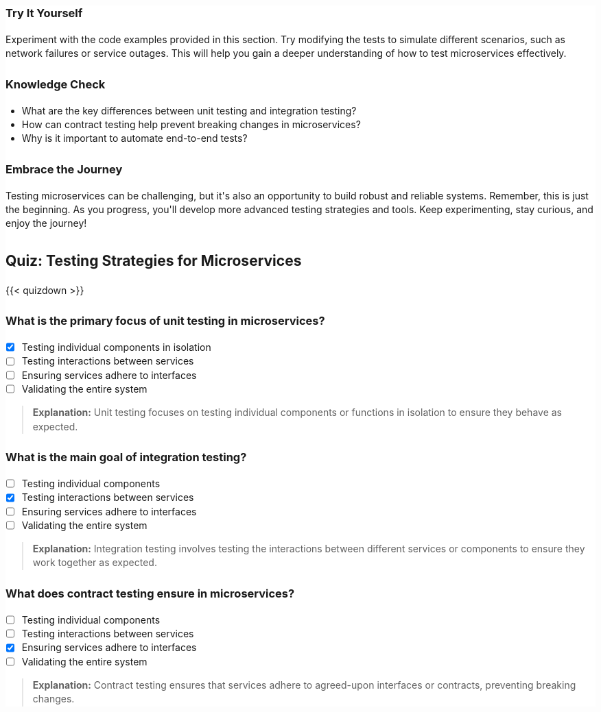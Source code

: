 ### Try It Yourself

Experiment with the code examples provided in this section. Try modifying the tests to simulate different scenarios, such as network failures or service outages. This will help you gain a deeper understanding of how to test microservices effectively.

### Knowledge Check

- What are the key differences between unit testing and integration testing?
- How can contract testing help prevent breaking changes in microservices?
- Why is it important to automate end-to-end tests?

### Embrace the Journey

Testing microservices can be challenging, but it's also an opportunity to build robust and reliable systems. Remember, this is just the beginning. As you progress, you'll develop more advanced testing strategies and tools. Keep experimenting, stay curious, and enjoy the journey!

## Quiz: Testing Strategies for Microservices

{{< quizdown >}}

### What is the primary focus of unit testing in microservices?

- [x] Testing individual components in isolation
- [ ] Testing interactions between services
- [ ] Ensuring services adhere to interfaces
- [ ] Validating the entire system

> **Explanation:** Unit testing focuses on testing individual components or functions in isolation to ensure they behave as expected.

### What is the main goal of integration testing?

- [ ] Testing individual components
- [x] Testing interactions between services
- [ ] Ensuring services adhere to interfaces
- [ ] Validating the entire system

> **Explanation:** Integration testing involves testing the interactions between different services or components to ensure they work together as expected.

### What does contract testing ensure in microservices?

- [ ] Testing individual components
- [ ] Testing interactions between services
- [x] Ensuring services adhere to interfaces
- [ ] Validating the entire system

> **Explanation:** Contract testing ensures that services adhere to agreed-upon interfaces or contracts, preventing breaking changes.
